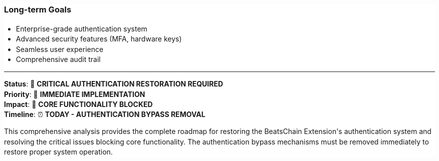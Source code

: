 ### **Long-term Goals**
- Enterprise-grade authentication system
- Advanced security features (MFA, hardware keys)
- Seamless user experience
- Comprehensive audit trail

---

**Status**: 🔴 **CRITICAL AUTHENTICATION RESTORATION REQUIRED**  
**Priority**: 🚨 **IMMEDIATE IMPLEMENTATION**  
**Impact**: 🛑 **CORE FUNCTIONALITY BLOCKED**  
**Timeline**: ⏰ **TODAY - AUTHENTICATION BYPASS REMOVAL**

This comprehensive analysis provides the complete roadmap for restoring the BeatsChain Extension's authentication system and resolving the critical issues blocking core functionality. The authentication bypass mechanisms must be removed immediately to restore proper system operation.